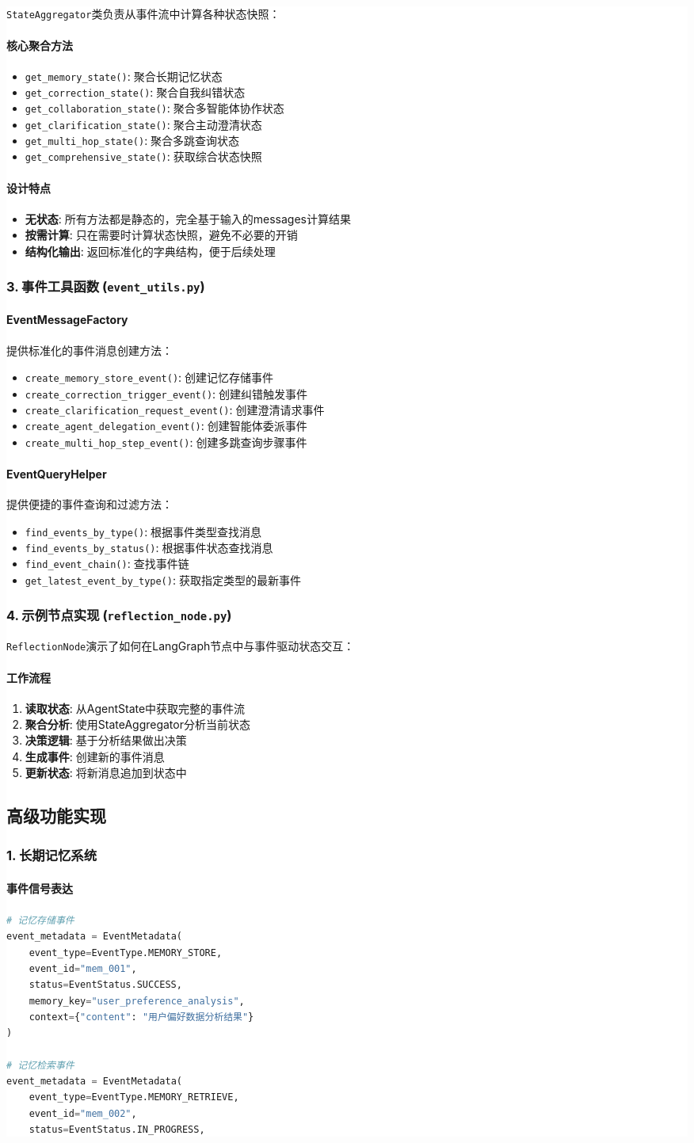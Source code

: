 `StateAggregator`类负责从事件流中计算各种状态快照：

#### 核心聚合方法
- `get_memory_state()`: 聚合长期记忆状态
- `get_correction_state()`: 聚合自我纠错状态
- `get_collaboration_state()`: 聚合多智能体协作状态
- `get_clarification_state()`: 聚合主动澄清状态
- `get_multi_hop_state()`: 聚合多跳查询状态
- `get_comprehensive_state()`: 获取综合状态快照

#### 设计特点
- **无状态**: 所有方法都是静态的，完全基于输入的messages计算结果
- **按需计算**: 只在需要时计算状态快照，避免不必要的开销
- **结构化输出**: 返回标准化的字典结构，便于后续处理

### 3. 事件工具函数 (`event_utils.py`)

#### EventMessageFactory
提供标准化的事件消息创建方法：
- `create_memory_store_event()`: 创建记忆存储事件
- `create_correction_trigger_event()`: 创建纠错触发事件
- `create_clarification_request_event()`: 创建澄清请求事件
- `create_agent_delegation_event()`: 创建智能体委派事件
- `create_multi_hop_step_event()`: 创建多跳查询步骤事件

#### EventQueryHelper
提供便捷的事件查询和过滤方法：
- `find_events_by_type()`: 根据事件类型查找消息
- `find_events_by_status()`: 根据事件状态查找消息
- `find_event_chain()`: 查找事件链
- `get_latest_event_by_type()`: 获取指定类型的最新事件

### 4. 示例节点实现 (`reflection_node.py`)

`ReflectionNode`演示了如何在LangGraph节点中与事件驱动状态交互：

#### 工作流程
1. **读取状态**: 从AgentState中获取完整的事件流
2. **聚合分析**: 使用StateAggregator分析当前状态
3. **决策逻辑**: 基于分析结果做出决策
4. **生成事件**: 创建新的事件消息
5. **更新状态**: 将新消息追加到状态中

## 高级功能实现

### 1. 长期记忆系统

#### 事件信号表达
```python
# 记忆存储事件
event_metadata = EventMetadata(
    event_type=EventType.MEMORY_STORE,
    event_id="mem_001",
    status=EventStatus.SUCCESS,
    memory_key="user_preference_analysis",
    context={"content": "用户偏好数据分析结果"}
)

# 记忆检索事件
event_metadata = EventMetadata(
    event_type=EventType.MEMORY_RETRIEVE,
    event_id="mem_002",
    status=EventStatus.IN_PROGRESS,
```